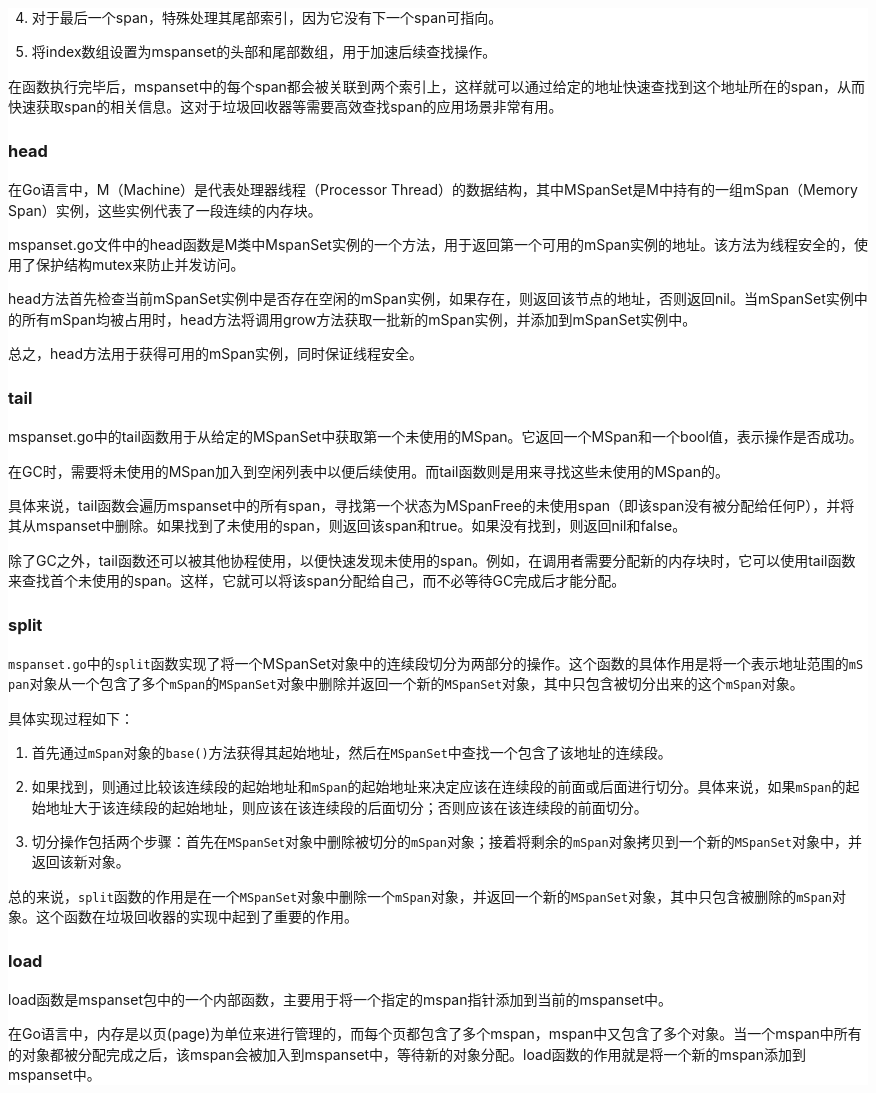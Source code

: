 4. 对于最后一个span，特殊处理其尾部索引，因为它没有下一个span可指向。

5. 将index数组设置为mspanset的头部和尾部数组，用于加速后续查找操作。

在函数执行完毕后，mspanset中的每个span都会被关联到两个索引上，这样就可以通过给定的地址快速查找到这个地址所在的span，从而快速获取span的相关信息。这对于垃圾回收器等需要高效查找span的应用场景非常有用。



### head

在Go语言中，M（Machine）是代表处理器线程（Processor Thread）的数据结构，其中MSpanSet是M中持有的一组mSpan（Memory Span）实例，这些实例代表了一段连续的内存块。

mspanset.go文件中的head函数是M类中MspanSet实例的一个方法，用于返回第一个可用的mSpan实例的地址。该方法为线程安全的，使用了保护结构mutex来防止并发访问。

head方法首先检查当前mSpanSet实例中是否存在空闲的mSpan实例，如果存在，则返回该节点的地址，否则返回nil。当mSpanSet实例中的所有mSpan均被占用时，head方法将调用grow方法获取一批新的mSpan实例，并添加到mSpanSet实例中。

总之，head方法用于获得可用的mSpan实例，同时保证线程安全。



### tail

mspanset.go中的tail函数用于从给定的MSpanSet中获取第一个未使用的MSpan。它返回一个MSpan和一个bool值，表示操作是否成功。

在GC时，需要将未使用的MSpan加入到空闲列表中以便后续使用。而tail函数则是用来寻找这些未使用的MSpan的。

具体来说，tail函数会遍历mspanset中的所有span，寻找第一个状态为MSpanFree的未使用span（即该span没有被分配给任何P），并将其从mspanset中删除。如果找到了未使用的span，则返回该span和true。如果没有找到，则返回nil和false。

除了GC之外，tail函数还可以被其他协程使用，以便快速发现未使用的span。例如，在调用者需要分配新的内存块时，它可以使用tail函数来查找首个未使用的span。这样，它就可以将该span分配给自己，而不必等待GC完成后才能分配。



### split

`mspanset.go`中的`split`函数实现了将一个MSpanSet对象中的连续段切分为两部分的操作。这个函数的具体作用是将一个表示地址范围的`mSpan`对象从一个包含了多个`mSpan`的`MSpanSet`对象中删除并返回一个新的`MSpanSet`对象，其中只包含被切分出来的这个`mSpan`对象。

具体实现过程如下：

1. 首先通过`mSpan`对象的`base()`方法获得其起始地址，然后在`MSpanSet`中查找一个包含了该地址的连续段。

2. 如果找到，则通过比较该连续段的起始地址和`mSpan`的起始地址来决定应该在连续段的前面或后面进行切分。具体来说，如果`mSpan`的起始地址大于该连续段的起始地址，则应该在该连续段的后面切分；否则应该在该连续段的前面切分。

3. 切分操作包括两个步骤：首先在`MSpanSet`对象中删除被切分的`mSpan`对象；接着将剩余的`mSpan`对象拷贝到一个新的`MSpanSet`对象中，并返回该新对象。

总的来说，`split`函数的作用是在一个`MSpanSet`对象中删除一个`mSpan`对象，并返回一个新的`MSpanSet`对象，其中只包含被删除的`mSpan`对象。这个函数在垃圾回收器的实现中起到了重要的作用。



### load

load函数是mspanset包中的一个内部函数，主要用于将一个指定的mspan指针添加到当前的mspanset中。

在Go语言中，内存是以页(page)为单位来进行管理的，而每个页都包含了多个mspan，mspan中又包含了多个对象。当一个mspan中所有的对象都被分配完成之后，该mspan会被加入到mspanset中，等待新的对象分配。load函数的作用就是将一个新的mspan添加到mspanset中。
